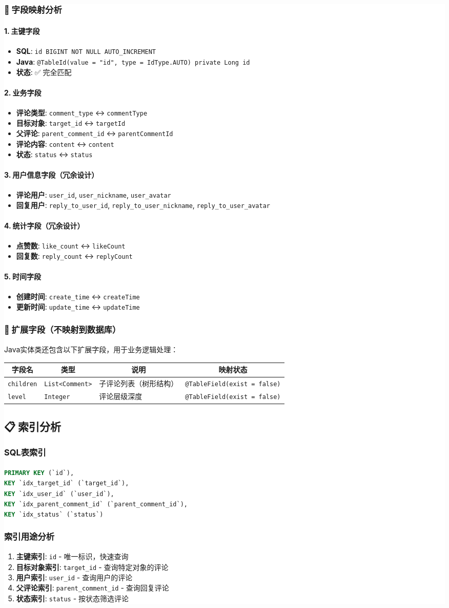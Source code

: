 ### 🎯 字段映射分析

#### 1. 主键字段
- **SQL**: `id BIGINT NOT NULL AUTO_INCREMENT`
- **Java**: `@TableId(value = "id", type = IdType.AUTO) private Long id`
- **状态**: ✅ 完全匹配

#### 2. 业务字段
- **评论类型**: `comment_type` ↔ `commentType`
- **目标对象**: `target_id` ↔ `targetId`
- **父评论**: `parent_comment_id` ↔ `parentCommentId`
- **评论内容**: `content` ↔ `content`
- **状态**: `status` ↔ `status`

#### 3. 用户信息字段（冗余设计）
- **评论用户**: `user_id`, `user_nickname`, `user_avatar`
- **回复用户**: `reply_to_user_id`, `reply_to_user_nickname`, `reply_to_user_avatar`

#### 4. 统计字段（冗余设计）
- **点赞数**: `like_count` ↔ `likeCount`
- **回复数**: `reply_count` ↔ `replyCount`

#### 5. 时间字段
- **创建时间**: `create_time` ↔ `createTime`
- **更新时间**: `update_time` ↔ `updateTime`

### 🔧 扩展字段（不映射到数据库）

Java实体类还包含以下扩展字段，用于业务逻辑处理：

| 字段名 | 类型 | 说明 | 映射状态 |
|--------|------|------|----------|
| `children` | `List<Comment>` | 子评论列表（树形结构） | `@TableField(exist = false)` |
| `level` | `Integer` | 评论层级深度 | `@TableField(exist = false)` |

## 📋 索引分析

### SQL表索引
```sql
PRIMARY KEY (`id`),
KEY `idx_target_id` (`target_id`),
KEY `idx_user_id` (`user_id`),
KEY `idx_parent_comment_id` (`parent_comment_id`),
KEY `idx_status` (`status`)
```

### 索引用途分析
1. **主键索引**: `id` - 唯一标识，快速查询
2. **目标对象索引**: `target_id` - 查询特定对象的评论
3. **用户索引**: `user_id` - 查询用户的评论
4. **父评论索引**: `parent_comment_id` - 查询回复评论
5. **状态索引**: `status` - 按状态筛选评论
